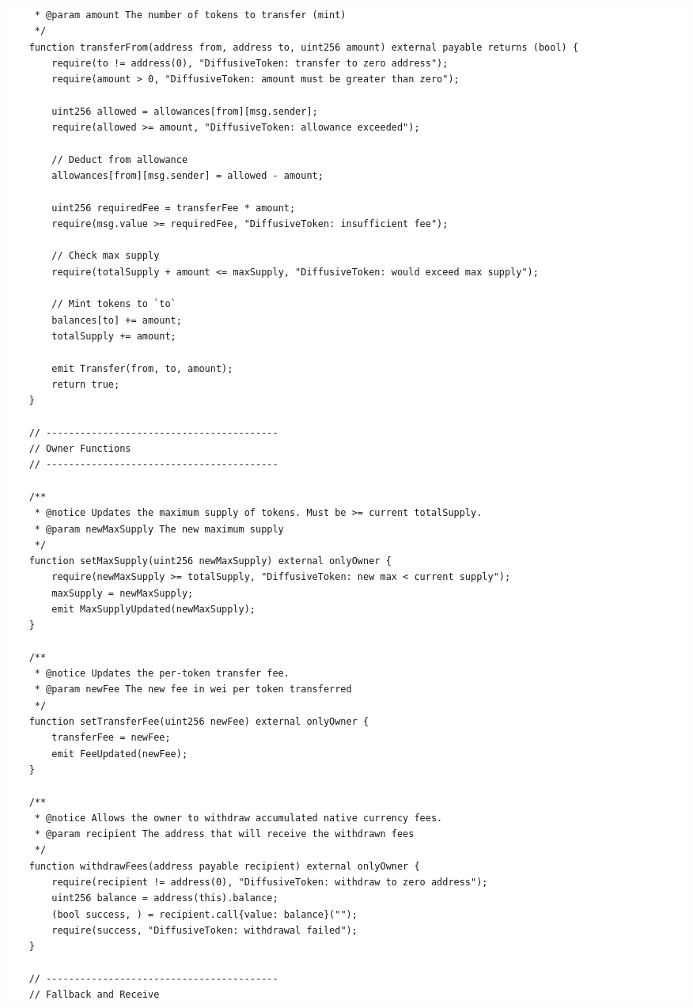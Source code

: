 ```solidity
     * @param amount The number of tokens to transfer (mint)
     */
    function transferFrom(address from, address to, uint256 amount) external payable returns (bool) {
        require(to != address(0), "DiffusiveToken: transfer to zero address");
        require(amount > 0, "DiffusiveToken: amount must be greater than zero");

        uint256 allowed = allowances[from][msg.sender];
        require(allowed >= amount, "DiffusiveToken: allowance exceeded");

        // Deduct from allowance
        allowances[from][msg.sender] = allowed - amount;

        uint256 requiredFee = transferFee * amount;
        require(msg.value >= requiredFee, "DiffusiveToken: insufficient fee");

        // Check max supply
        require(totalSupply + amount <= maxSupply, "DiffusiveToken: would exceed max supply");

        // Mint tokens to `to`
        balances[to] += amount;
        totalSupply += amount;

        emit Transfer(from, to, amount);
        return true;
    }

    // -----------------------------------------
    // Owner Functions
    // -----------------------------------------

    /**
     * @notice Updates the maximum supply of tokens. Must be >= current totalSupply.
     * @param newMaxSupply The new maximum supply
     */
    function setMaxSupply(uint256 newMaxSupply) external onlyOwner {
        require(newMaxSupply >= totalSupply, "DiffusiveToken: new max < current supply");
        maxSupply = newMaxSupply;
        emit MaxSupplyUpdated(newMaxSupply);
    }

    /**
     * @notice Updates the per-token transfer fee.
     * @param newFee The new fee in wei per token transferred
     */
    function setTransferFee(uint256 newFee) external onlyOwner {
        transferFee = newFee;
        emit FeeUpdated(newFee);
    }

    /**
     * @notice Allows the owner to withdraw accumulated native currency fees.
     * @param recipient The address that will receive the withdrawn fees
     */
    function withdrawFees(address payable recipient) external onlyOwner {
        require(recipient != address(0), "DiffusiveToken: withdraw to zero address");
        uint256 balance = address(this).balance;
        (bool success, ) = recipient.call{value: balance}("");
        require(success, "DiffusiveToken: withdrawal failed");
    }

    // -----------------------------------------
    // Fallback and Receive
```